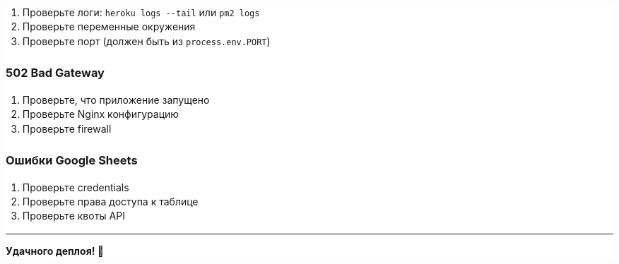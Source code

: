 1. Проверьте логи: `heroku logs --tail` или `pm2 logs`
2. Проверьте переменные окружения
3. Проверьте порт (должен быть из `process.env.PORT`)

### 502 Bad Gateway

1. Проверьте, что приложение запущено
2. Проверьте Nginx конфигурацию
3. Проверьте firewall

### Ошибки Google Sheets

1. Проверьте credentials
2. Проверьте права доступа к таблице
3. Проверьте квоты API

---

**Удачного деплоя! 🚀**
